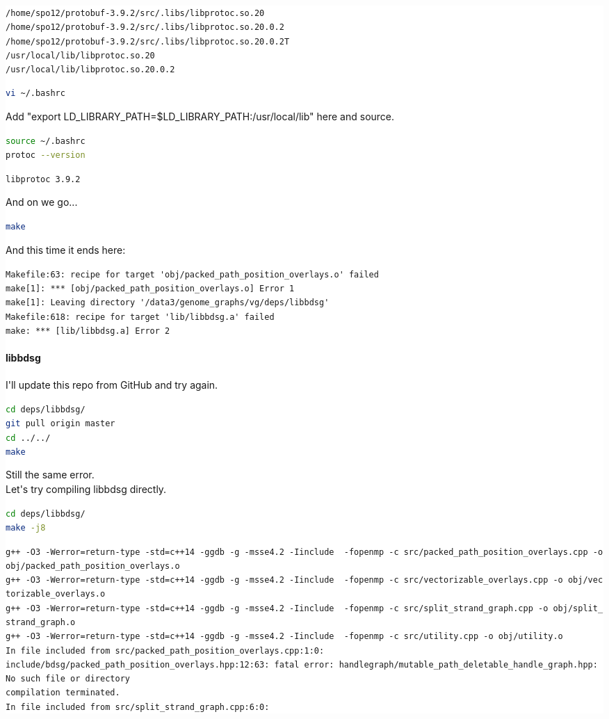 ```
/home/spo12/protobuf-3.9.2/src/.libs/libprotoc.so.20
/home/spo12/protobuf-3.9.2/src/.libs/libprotoc.so.20.0.2
/home/spo12/protobuf-3.9.2/src/.libs/libprotoc.so.20.0.2T
/usr/local/lib/libprotoc.so.20
/usr/local/lib/libprotoc.so.20.0.2
```

```bash
vi ~/.bashrc
```

Add "export LD_LIBRARY_PATH=$LD_LIBRARY_PATH:/usr/local/lib" here and source.

```bash
source ~/.bashrc
protoc --version
```

```
libprotoc 3.9.2
```

And on we go...

```bash
make
```

And this time it ends here:

```
Makefile:63: recipe for target 'obj/packed_path_position_overlays.o' failed
make[1]: *** [obj/packed_path_position_overlays.o] Error 1
make[1]: Leaving directory '/data3/genome_graphs/vg/deps/libbdsg'
Makefile:618: recipe for target 'lib/libbdsg.a' failed
make: *** [lib/libbdsg.a] Error 2
```

#### libbdsg

I'll update this repo from GitHub and try again.

```bash
cd deps/libbdsg/
git pull origin master
cd ../../
make
```

Still the same error.  
Let's try compiling libbdsg directly.

```bash
cd deps/libbdsg/
make -j8
```

```
g++ -O3 -Werror=return-type -std=c++14 -ggdb -g -msse4.2 -Iinclude  -fopenmp -c src/packed_path_position_overlays.cpp -o obj/packed_path_position_overlays.o
g++ -O3 -Werror=return-type -std=c++14 -ggdb -g -msse4.2 -Iinclude  -fopenmp -c src/vectorizable_overlays.cpp -o obj/vectorizable_overlays.o
g++ -O3 -Werror=return-type -std=c++14 -ggdb -g -msse4.2 -Iinclude  -fopenmp -c src/split_strand_graph.cpp -o obj/split_strand_graph.o
g++ -O3 -Werror=return-type -std=c++14 -ggdb -g -msse4.2 -Iinclude  -fopenmp -c src/utility.cpp -o obj/utility.o
In file included from src/packed_path_position_overlays.cpp:1:0:
include/bdsg/packed_path_position_overlays.hpp:12:63: fatal error: handlegraph/mutable_path_deletable_handle_graph.hpp: No such file or directory
compilation terminated.
In file included from src/split_strand_graph.cpp:6:0:
```